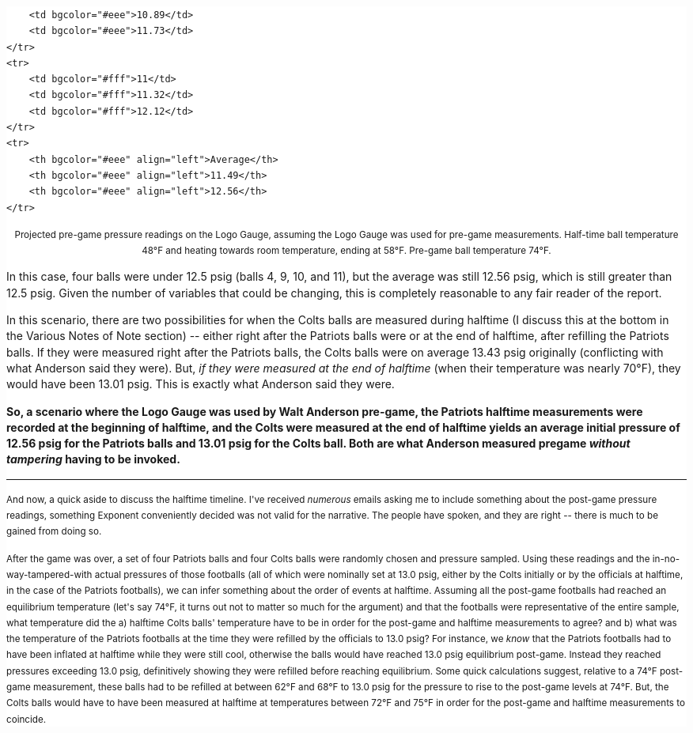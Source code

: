         <td bgcolor="#eee">10.89</td>
        <td bgcolor="#eee">11.73</td>
    </tr>
    <tr>
        <td bgcolor="#fff">11</td>
        <td bgcolor="#fff">11.32</td>
        <td bgcolor="#fff">12.12</td>
    </tr>
    <tr>
        <th bgcolor="#eee" align="left">Average</th>
        <th bgcolor="#eee" align="left">11.49</th>
        <th bgcolor="#eee" align="left">12.56</th>
    </tr>
</table>
</center>
<center><small>Projected pre-game pressure readings on the Logo Gauge, assuming the Logo Gauge was used for pre-game measurements. Half-time ball temperature 48&deg;F and heating towards room temperature, ending at 58&deg;F. Pre-game ball temperature 74&deg;F.</small></center>

In this case, four balls were under 12.5 psig (balls 4, 9, 10, and 11), but the average was still 12.56 psig, which is still greater than 12.5 psig. Given the number of variables that could be changing, this is completely reasonable to any fair reader of the report.

In this scenario, there are two possibilities for when the Colts balls are measured during halftime (I discuss this at the bottom in the Various Notes of Note section) -- either right after the Patriots balls were or at the end of halftime, after refilling the Patriots balls. If they were measured right after the Patriots balls, the Colts balls were on average 13.43 psig originally (conflicting with what Anderson said they were). But, _if they were measured at the end of halftime_ (when their temperature was nearly 70&deg;F), they would have been 13.01 psig. This is exactly what Anderson said they were.

__So, a scenario where the Logo Gauge was used by Walt Anderson pre-game, the Patriots halftime measurements were recorded at the beginning of halftime, and the Colts were measured at the end of halftime yields an average initial pressure of 12.56 psig for the Patriots balls and 13.01 psig for the Colts ball. Both are what Anderson measured pregame _without tampering_ having to be invoked.__

<hr />

<small>And now, a quick aside to discuss the halftime timeline. I've received _numerous_ emails asking me to include something about the post-game pressure readings, something Exponent conveniently decided was not valid for the narrative. The people have spoken, and they are right -- there is much to be gained from doing so.</small>

<small>After the game was over, a set of four Patriots balls and four Colts balls were randomly chosen and pressure sampled. Using these readings and the in-no-way-tampered-with actual pressures of those footballs (all of which were nominally set at 13.0 psig, either by the Colts initially or by the officials at halftime, in the case of the Patriots footballs), we can infer something about the order of events at halftime. Assuming all the post-game footballs had reached an equilibrium temperature (let's say 74&deg;F, it turns out not to matter so much for the argument) and that the footballs were representative of the entire sample, what temperature did the a) halftime Colts balls' temperature have to be in order for the post-game and halftime measurements to agree? and b) what was the temperature of the Patriots footballs at the time they were refilled by the officials to 13.0 psig? For instance, we _know_ that the Patriots footballs had to have been inflated at halftime while they were still cool, otherwise the balls would have reached 13.0 psig equilibrium post-game. Instead they reached pressures exceeding 13.0 psig, definitively showing they were refilled before reaching equilibrium. Some quick calculations suggest, relative to a 74&deg;F post-game measurement, these balls had to be refilled at between 62&deg;F and 68&deg;F to 13.0 psig for the pressure to rise to the post-game levels at 74&deg;F. But, the Colts balls would have to have been measured at halftime at temperatures between 72&deg;F and 75&deg;F in order for the post-game and halftime measurements to coincide.</small>
